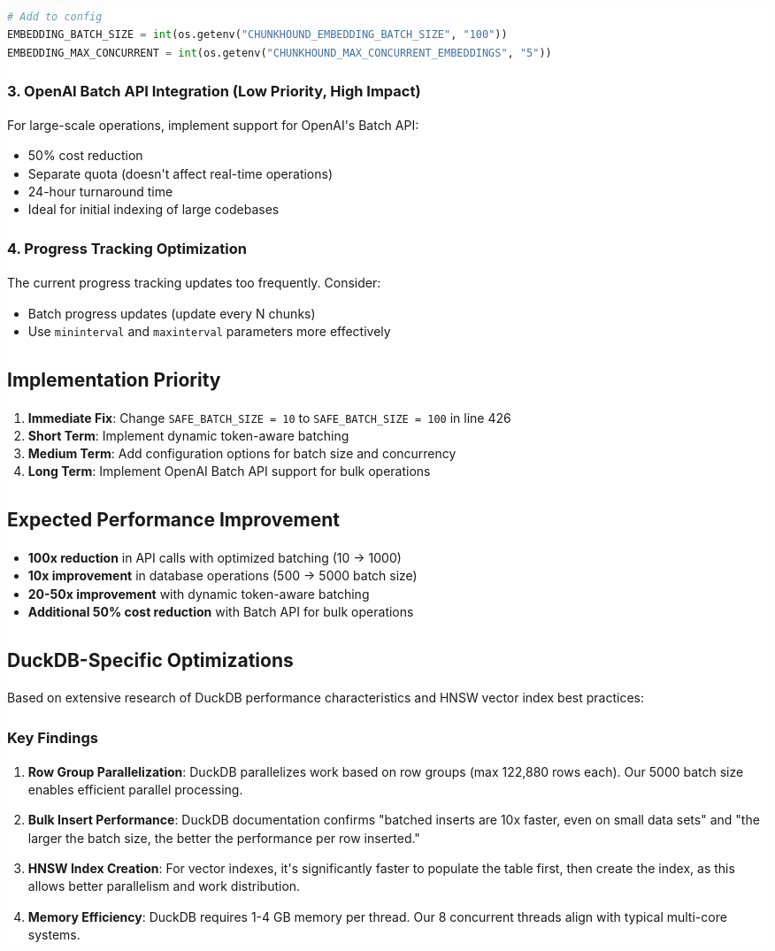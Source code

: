 ```python
# Add to config
EMBEDDING_BATCH_SIZE = int(os.getenv("CHUNKHOUND_EMBEDDING_BATCH_SIZE", "100"))
EMBEDDING_MAX_CONCURRENT = int(os.getenv("CHUNKHOUND_MAX_CONCURRENT_EMBEDDINGS", "5"))
```

### 3. **OpenAI Batch API Integration** (Low Priority, High Impact)
For large-scale operations, implement support for OpenAI's Batch API:
- 50% cost reduction
- Separate quota (doesn't affect real-time operations)
- 24-hour turnaround time
- Ideal for initial indexing of large codebases

### 4. **Progress Tracking Optimization**
The current progress tracking updates too frequently. Consider:
- Batch progress updates (update every N chunks)
- Use `mininterval` and `maxinterval` parameters more effectively

## Implementation Priority

1. **Immediate Fix**: Change `SAFE_BATCH_SIZE = 10` to `SAFE_BATCH_SIZE = 100` in line 426
2. **Short Term**: Implement dynamic token-aware batching
3. **Medium Term**: Add configuration options for batch size and concurrency
4. **Long Term**: Implement OpenAI Batch API support for bulk operations

## Expected Performance Improvement

- **100x reduction** in API calls with optimized batching (10 → 1000)
- **10x improvement** in database operations (500 → 5000 batch size)
- **20-50x improvement** with dynamic token-aware batching
- **Additional 50% cost reduction** with Batch API for bulk operations

## DuckDB-Specific Optimizations

Based on extensive research of DuckDB performance characteristics and HNSW vector index best practices:

### Key Findings

1. **Row Group Parallelization**: DuckDB parallelizes work based on row groups (max 122,880 rows each). Our 5000 batch size enables efficient parallel processing.

2. **Bulk Insert Performance**: DuckDB documentation confirms "batched inserts are 10x faster, even on small data sets" and "the larger the batch size, the better the performance per row inserted."

3. **HNSW Index Creation**: For vector indexes, it's significantly faster to populate the table first, then create the index, as this allows better parallelism and work distribution.

4. **Memory Efficiency**: DuckDB requires 1-4 GB memory per thread. Our 8 concurrent threads align with typical multi-core systems.
